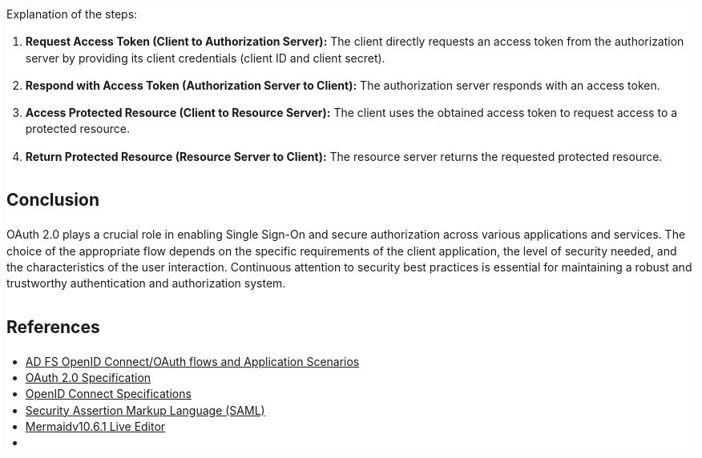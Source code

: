 Explanation of the steps:

1. **Request Access Token (Client to Authorization Server):** The client directly requests an access token from the authorization server by providing its client credentials (client ID and client secret).

2. **Respond with Access Token (Authorization Server to Client):** The authorization server responds with an access token.

3. **Access Protected Resource (Client to Resource Server):** The client uses the obtained access token to request access to a protected resource.

4. **Return Protected Resource (Resource Server to Client):** The resource server returns the requested protected resource.


## **Conclusion**

 OAuth 2.0 plays a crucial role in enabling Single Sign-On and secure authorization across various applications and services. The choice of the appropriate flow depends on the specific requirements of the client application, the level of security needed, and the characteristics of the user interaction. Continuous attention to security best practices is essential for maintaining a robust and trustworthy authentication and authorization system.

## **References**

- [AD FS OpenID Connect/OAuth flows and Application Scenarios](https://learn.microsoft.com/en-us/windows-server/identity/ad-fs/overview/ad-fs-openid-connect-oauth-flows-scenarios)
- [OAuth 2.0 Specification](https://tools.ietf.org/html/rfc6749)
- [OpenID Connect Specifications](https://openid.net/specs/openid-connect-core-1_0.html)
- [Security Assertion Markup Language (SAML)](https://www.oasis-open.org/standards#samlv2.0)
- [Mermaidv10.6.1 Live Editor](https://mermaid.live/edit#)
- 
